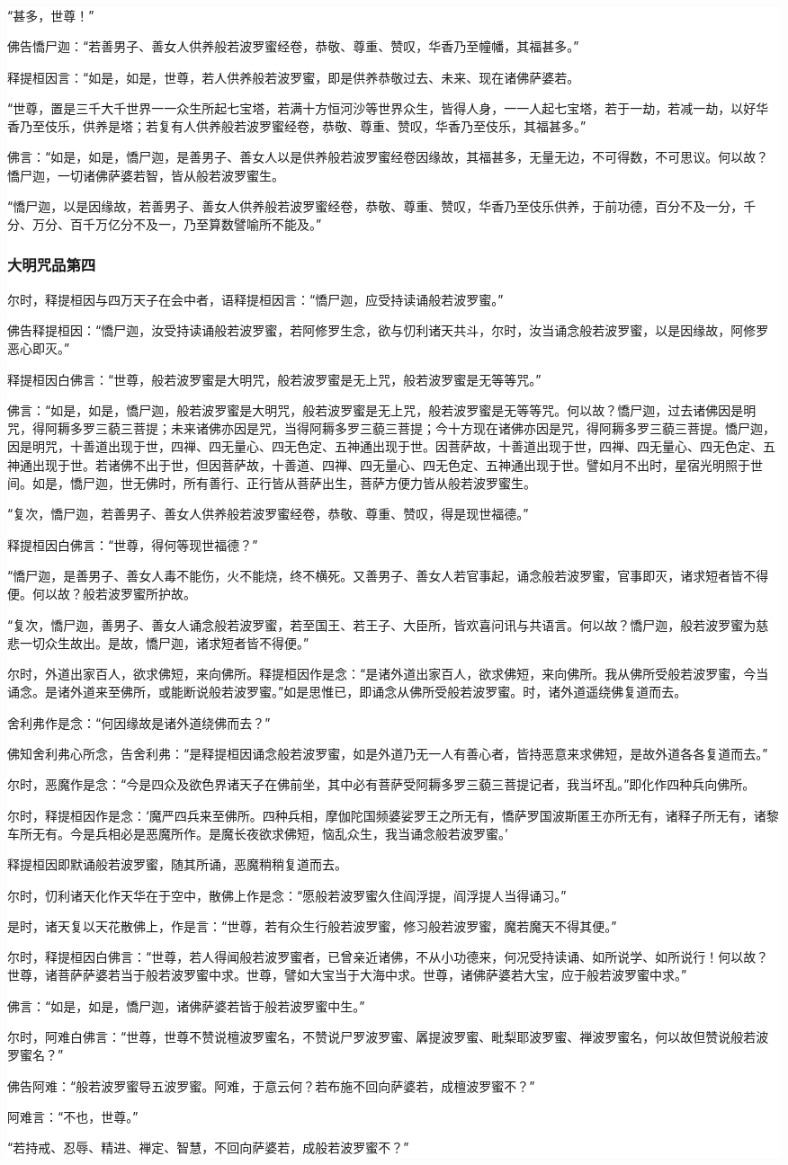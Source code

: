 “甚多，世尊！”  

佛告憍尸迦：“若善男子、善女人供养般若波罗蜜经卷，恭敬、尊重、赞叹，华香乃至幢幡，其福甚多。”  

释提桓因言：“如是，如是，世尊，若人供养般若波罗蜜，即是供养恭敬过去、未来、现在诸佛萨婆若。  

“世尊，置是三千大千世界一一众生所起七宝塔，若满十方恒河沙等世界众生，皆得人身，一一人起七宝塔，若于一劫，若减一劫，以好华香乃至伎乐，供养是塔；若复有人供养般若波罗蜜经卷，恭敬、尊重、赞叹，华香乃至伎乐，其福甚多。”  

佛言：“如是，如是，憍尸迦，是善男子、善女人以是供养般若波罗蜜经卷因缘故，其福甚多，无量无边，不可得数，不可思议。何以故？憍尸迦，一切诸佛萨婆若智，皆从般若波罗蜜生。  

“憍尸迦，以是因缘故，若善男子、善女人供养般若波罗蜜经卷，恭敬、尊重、赞叹，华香乃至伎乐供养，于前功德，百分不及一分，千分、万分、百千万亿分不及一，乃至算数譬喻所不能及。”  

### 大明咒品第四

尔时，释提桓因与四万天子在会中者，语释提桓因言：“憍尸迦，应受持读诵般若波罗蜜。”  

佛告释提桓因：“憍尸迦，汝受持读诵般若波罗蜜，若阿修罗生念，欲与忉利诸天共斗，尔时，汝当诵念般若波罗蜜，以是因缘故，阿修罗恶心即灭。”  

释提桓因白佛言：“世尊，般若波罗蜜是大明咒，般若波罗蜜是无上咒，般若波罗蜜是无等等咒。”  

佛言：“如是，如是，憍尸迦，般若波罗蜜是大明咒，般若波罗蜜是无上咒，般若波罗蜜是无等等咒。何以故？憍尸迦，过去诸佛因是明咒，得阿耨多罗三藐三菩提；未来诸佛亦因是咒，当得阿耨多罗三藐三菩提；今十方现在诸佛亦因是咒，得阿耨多罗三藐三菩提。憍尸迦，因是明咒，十善道出现于世，四禅、四无量心、四无色定、五神通出现于世。因菩萨故，十善道出现于世，四禅、四无量心、四无色定、五神通出现于世。若诸佛不出于世，但因菩萨故，十善道、四禅、四无量心、四无色定、五神通出现于世。譬如月不出时，星宿光明照于世间。如是，憍尸迦，世无佛时，所有善行、正行皆从菩萨出生，菩萨方便力皆从般若波罗蜜生。  

“复次，憍尸迦，若善男子、善女人供养般若波罗蜜经卷，恭敬、尊重、赞叹，得是现世福德。”  

释提桓因白佛言：“世尊，得何等现世福德？”  

“憍尸迦，是善男子、善女人毒不能伤，火不能烧，终不横死。又善男子、善女人若官事起，诵念般若波罗蜜，官事即灭，诸求短者皆不得便。何以故？般若波罗蜜所护故。  

“复次，憍尸迦，善男子、善女人诵念般若波罗蜜，若至国王、若王子、大臣所，皆欢喜问讯与共语言。何以故？憍尸迦，般若波罗蜜为慈悲一切众生故出。是故，憍尸迦，诸求短者皆不得便。”  

尔时，外道出家百人，欲求佛短，来向佛所。释提桓因作是念：“是诸外道出家百人，欲求佛短，来向佛所。我从佛所受般若波罗蜜，今当诵念。是诸外道来至佛所，或能断说般若波罗蜜。”如是思惟已，即诵念从佛所受般若波罗蜜。时，诸外道遥绕佛复道而去。  

舍利弗作是念：“何因缘故是诸外道绕佛而去？”  

佛知舍利弗心所念，告舍利弗：“是释提桓因诵念般若波罗蜜，如是外道乃无一人有善心者，皆持恶意来求佛短，是故外道各各复道而去。”  

尔时，恶魔作是念：“今是四众及欲色界诸天子在佛前坐，其中必有菩萨受阿耨多罗三藐三菩提记者，我当坏乱。”即化作四种兵向佛所。  

尔时，释提桓因作是念：‘魔严四兵来至佛所。四种兵相，摩伽陀国频婆娑罗王之所无有，憍萨罗国波斯匿王亦所无有，诸释子所无有，诸黎车所无有。今是兵相必是恶魔所作。是魔长夜欲求佛短，恼乱众生，我当诵念般若波罗蜜。’  

释提桓因即默诵般若波罗蜜，随其所诵，恶魔稍稍复道而去。  

尔时，忉利诸天化作天华在于空中，散佛上作是念：“愿般若波罗蜜久住阎浮提，阎浮提人当得诵习。”  

是时，诸天复以天花散佛上，作是言：“世尊，若有众生行般若波罗蜜，修习般若波罗蜜，魔若魔天不得其便。”  

尔时，释提桓因白佛言：“世尊，若人得闻般若波罗蜜者，已曾亲近诸佛，不从小功德来，何况受持读诵、如所说学、如所说行！何以故？世尊，诸菩萨萨婆若当于般若波罗蜜中求。世尊，譬如大宝当于大海中求。世尊，诸佛萨婆若大宝，应于般若波罗蜜中求。”  

佛言：“如是，如是，憍尸迦，诸佛萨婆若皆于般若波罗蜜中生。”  

尔时，阿难白佛言：“世尊，世尊不赞说檀波罗蜜名，不赞说尸罗波罗蜜、羼提波罗蜜、毗梨耶波罗蜜、禅波罗蜜名，何以故但赞说般若波罗蜜名？”  

佛告阿难：“般若波罗蜜导五波罗蜜。阿难，于意云何？若布施不回向萨婆若，成檀波罗蜜不？”  

阿难言：“不也，世尊。”  

“若持戒、忍辱、精进、禅定、智慧，不回向萨婆若，成般若波罗蜜不？”  
